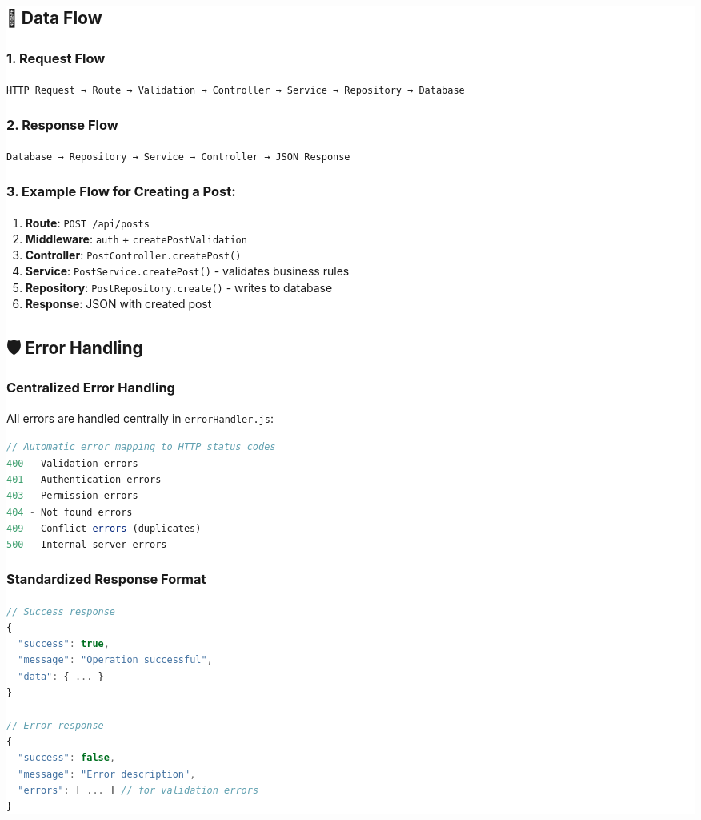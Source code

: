 ## 🔄 Data Flow

### 1. Request Flow
```
HTTP Request → Route → Validation → Controller → Service → Repository → Database
```

### 2. Response Flow  
```
Database → Repository → Service → Controller → JSON Response
```

### 3. Example Flow for Creating a Post:

1. **Route**: `POST /api/posts`
2. **Middleware**: `auth` + `createPostValidation`
3. **Controller**: `PostController.createPost()`
4. **Service**: `PostService.createPost()` - validates business rules
5. **Repository**: `PostRepository.create()` - writes to database
6. **Response**: JSON with created post

## 🛡️ Error Handling

### Centralized Error Handling

All errors are handled centrally in `errorHandler.js`:

```javascript
// Automatic error mapping to HTTP status codes
400 - Validation errors
401 - Authentication errors  
403 - Permission errors
404 - Not found errors
409 - Conflict errors (duplicates)
500 - Internal server errors
```

### Standardized Response Format

```javascript
// Success response
{
  "success": true,
  "message": "Operation successful",
  "data": { ... }
}

// Error response
{
  "success": false,
  "message": "Error description",
  "errors": [ ... ] // for validation errors
}
```
